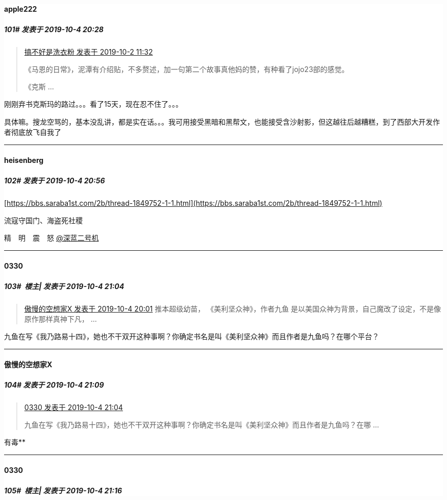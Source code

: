 ####  apple222  
##### 101#       发表于 2019-10-4 20:28


<blockquote><a href="httphttps://bbs.saraba1st.com/2b/forum.php?mod=redirect&amp;goto=findpost&amp;pid=45119440&amp;ptid=1857402" target="_blank">搞不好是洗衣粉 发表于 2019-10-2 11:32</a>

《马恩的日常》，泥潭有介绍贴，不多赘述，加一句第二个故事真他妈的赞，有种看了jojo23部的感觉。

《克斯 ...</blockquote>
刚刚弃书克斯玛的路过。。。看了15天，现在忍不住了。。。


具体嘛。搜龙空骂的，基本没乱讲，都是实在话。。。我可用接受黑暗和黑帮文，也能接受含沙射影，但这越往后越糟糕，到了西部大开发作者彻底放飞自我了


-----

####  heisenberg  
##### 102#       发表于 2019-10-4 20:56


[https://bbs.saraba1st.com/2b/thread-1849752-1-1.html](https://bbs.saraba1st.com/2b/thread-1849752-1-1.html)

流寇守国门、海盗死社稷

精　明　震　怒
[@深蓝二号机](https://bbs.saraba1st.com/2b/home.php?mod=space&amp;uid=265168) 


-----

####  0330  
##### 103#         楼主| 发表于 2019-10-4 21:04


<blockquote><a href="httphttps://bbs.saraba1st.com/2b/forum.php?mod=redirect&amp;goto=findpost&amp;pid=45136657&amp;ptid=1857402" target="_blank">傲慢的空想家X 发表于 2019-10-4 20:01</a>
 推本超级幼苗， 《美利坚众神》，作者九鱼 是以美国众神为背景，自己魔改了设定，不是像原作那样真神下凡， ...</blockquote>
九鱼在写《我乃路易十四》，她也不干双开这种事啊？你确定书名是叫《美利坚众神》而且作者是九鱼吗？在哪个平台？


-----

####  傲慢的空想家X  
##### 104#       发表于 2019-10-4 21:09


<blockquote><a href="httphttps://bbs.saraba1st.com/2b/forum.php?mod=redirect&amp;goto=findpost&amp;pid=45137050&amp;ptid=1857402" target="_blank">0330 发表于 2019-10-4 21:04</a>

九鱼在写《我乃路易十四》，她也不干双开这种事啊？你确定书名是叫《美利坚众神》而且作者是九鱼吗？在哪 ...</blockquote>
有毒**


-----

####  0330  
##### 105#         楼主| 发表于 2019-10-4 21:16

